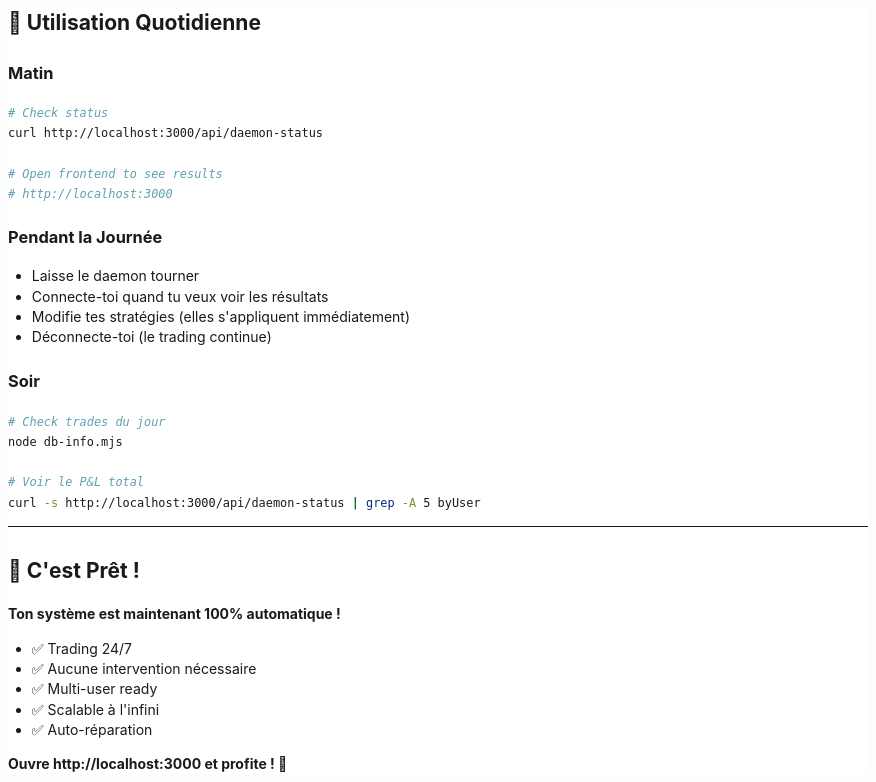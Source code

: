 
## 🎯 Utilisation Quotidienne

### **Matin**

```bash
# Check status
curl http://localhost:3000/api/daemon-status

# Open frontend to see results
# http://localhost:3000
```

### **Pendant la Journée**

- Laisse le daemon tourner
- Connecte-toi quand tu veux voir les résultats
- Modifie tes stratégies (elles s'appliquent immédiatement)
- Déconnecte-toi (le trading continue)

### **Soir**

```bash
# Check trades du jour
node db-info.mjs

# Voir le P&L total
curl -s http://localhost:3000/api/daemon-status | grep -A 5 byUser
```

---

## 🎊 C'est Prêt !

**Ton système est maintenant 100% automatique !**

- ✅ Trading 24/7
- ✅ Aucune intervention nécessaire
- ✅ Multi-user ready
- ✅ Scalable à l'infini
- ✅ Auto-réparation

**Ouvre http://localhost:3000 et profite ! 🚀**

